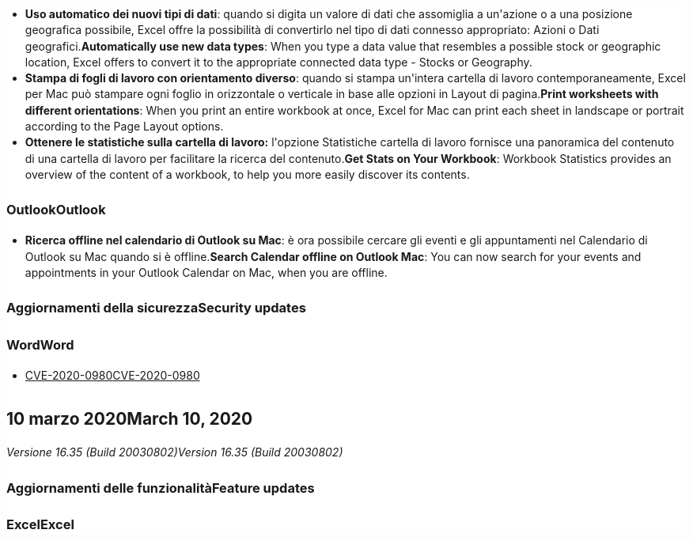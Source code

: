 - <span data-ttu-id="9d8a6-372">**Uso automatico dei nuovi tipi di dati**: quando si digita un valore di dati che assomiglia a un'azione o a una posizione geografica possibile, Excel offre la possibilità di convertirlo nel tipo di dati connesso appropriato: Azioni o Dati geografici.</span><span class="sxs-lookup"><span data-stu-id="9d8a6-372">**Automatically use new data types**: When you type a data value that resembles a possible stock or geographic location, Excel offers to convert it to the appropriate connected data type - Stocks or Geography.</span></span>
- <span data-ttu-id="9d8a6-373">**Stampa di fogli di lavoro con orientamento diverso**: quando si stampa un'intera cartella di lavoro contemporaneamente, Excel per Mac può stampare ogni foglio in orizzontale o verticale in base alle opzioni in Layout di pagina.</span><span class="sxs-lookup"><span data-stu-id="9d8a6-373">**Print worksheets with different orientations**: When you print an entire workbook at once, Excel for Mac can print each sheet in landscape or portrait according to the Page Layout options.</span></span>
- <span data-ttu-id="9d8a6-374">**Ottenere le statistiche sulla cartella di lavoro:** l'opzione Statistiche cartella di lavoro fornisce una panoramica del contenuto di una cartella di lavoro per facilitare la ricerca del contenuto.</span><span class="sxs-lookup"><span data-stu-id="9d8a6-374">**Get Stats on Your Workbook**: Workbook Statistics provides an overview of the content of a workbook, to help you more easily discover its contents.</span></span>

### <a name="outlook"></a><span data-ttu-id="9d8a6-375">Outlook</span><span class="sxs-lookup"><span data-stu-id="9d8a6-375">Outlook</span></span>

- <span data-ttu-id="9d8a6-376">**Ricerca offline nel calendario di Outlook su Mac**: è ora possibile cercare gli eventi e gli appuntamenti nel Calendario di Outlook su Mac quando si è offline.</span><span class="sxs-lookup"><span data-stu-id="9d8a6-376">**Search Calendar offline on Outlook Mac**: You can now search for your events and appointments in your Outlook Calendar on Mac, when you are offline.</span></span>

### <a name="security-updates"></a><span data-ttu-id="9d8a6-377">Aggiornamenti della sicurezza</span><span class="sxs-lookup"><span data-stu-id="9d8a6-377">Security updates</span></span>

### <a name="word"></a><span data-ttu-id="9d8a6-378">Word</span><span class="sxs-lookup"><span data-stu-id="9d8a6-378">Word</span></span>

-   [<span data-ttu-id="9d8a6-379">CVE-2020-0980</span><span class="sxs-lookup"><span data-stu-id="9d8a6-379">CVE-2020-0980</span></span>](https://portal.msrc.microsoft.com/it-IT/security-guidance/advisory/CVE-2020-0980)


## <a name="march-10-2020"></a><span data-ttu-id="9d8a6-380">10 marzo 2020</span><span class="sxs-lookup"><span data-stu-id="9d8a6-380">March 10, 2020</span></span>
<span data-ttu-id="9d8a6-381">*Versione 16.35 (Build 20030802)*</span><span class="sxs-lookup"><span data-stu-id="9d8a6-381">*Version 16.35 (Build 20030802)*</span></span>

[//]: # (NON RIMUOVERE INIZIO CONTENUTO CON DETTAGLI SULLA SICUREZZA)
### <a name="feature-updates"></a><span data-ttu-id="9d8a6-383">Aggiornamenti delle funzionalità</span><span class="sxs-lookup"><span data-stu-id="9d8a6-383">Feature updates</span></span>
### <a name="excel"></a><span data-ttu-id="9d8a6-384">Excel</span><span class="sxs-lookup"><span data-stu-id="9d8a6-384">Excel</span></span>


[//]: # (NON RIMUOVERE)
[//]: # (DO NOT REMOVE FEATUREDETAILS CONTENT START)
[//]: # (DO NOT REMOVE FEATUREDETAILS CONTENT END)
[//]: # (DO NOT REMOVE BUGDETAILS CONTENT START)
[//]: # (DO NOT REMOVE SECURITY DETAILS CONTENT END)
[//]: # (DO NOT REMOVE FEATUREDETAILS CONTENT START)
[//]: # (DO NOT REMOVE FEATUREDETAILS CONTENT END)
[//]: # (DO NOT REMOVE BUGDETAILS CONTENT START)
[//]: # (DO NOT REMOVE SECURITY DETAILS CONTENT END)
[//]: # (DO NOT REMOVE FEATUREDETAILS CONTENT START)
[//]: # (DO NOT REMOVE FEATUREDETAILS CONTENT END)
[//]: # (DO NOT REMOVE BUGDETAILS CONTENT START)
[//]: # (DO NOT REMOVE SECURITY DETAILS CONTENT END)
[//]: # (DO NOT REMOVE FEATUREDETAILS CONTENT START)
[//]: # (DO NOT REMOVE FEATUREDETAILS CONTENT END)
[//]: # (DO NOT REMOVE BUGDETAILS CONTENT START)
[//]: # (NON RIMUOVERE LA FINE DEL CONTENUTO CON I DETTAGLI SULLA SICUREZZA)
[//]: # (DO NOT REMOVE FEATUREDETAILS CONTENT START)
[//]: # (DO NOT REMOVE FEATUREDETAILS CONTENT END)
[//]: # (DO NOT REMOVE BUGDETAILS CONTENT START)
[//]: # (DO NOT REMOVE SECURITY DETAILS CONTENT END)
[//]: # (DO NOT REMOVE SECURITY DETAILS CONTENT START)
[//]: # (NON RIMUOVERE LA FINE DEL CONTENUTO CON I DETTAGLI SULLA SICUREZZA)
[//]: # (DO NOT REMOVE FEATUREDETAILS CONTENT START)
[//]: # (DO NOT REMOVE FEATUREDETAILS CONTENT END)
[//]: # (DO NOT REMOVE BUGDETAILS CONTENT START)
[//]: # (NON RIMUOVERE LA FINE DEL CONTENUTO CON I DETTAGLI SULLA SICUREZZA)
[//]: # (DO NOT REMOVE FEATUREDETAILS CONTENT START)
[//]: # (DO NOT REMOVE FEATUREDETAILS CONTENT END)
[//]: # (DO NOT REMOVE BUGDETAILS CONTENT START)
[//]: # (NON RIMUOVERE LA FINE DEL CONTENUTO CON I DETTAGLI SULLA SICUREZZA)
[//]: # (DO NOT REMOVE FEATUREDETAILS CONTENT START)
[//]: # (DO NOT REMOVE FEATUREDETAILS CONTENT END)
[//]: # (DO NOT REMOVE BUGDETAILS CONTENT START)
[//]: # (DO NOT REMOVE SECURITY DETAILS CONTENT END)
[//]: # (DO NOT REMOVE FEATUREDETAILS CONTENT START)
[//]: # (DO NOT REMOVE FEATUREDETAILS CONTENT END)
[//]: # (DO NOT REMOVE BUGDETAILS CONTENT START)
[//]: # (DO NOT REMOVE SECURITY DETAILS CONTENT END)
[//]: # (NON RIMUOVERE LA FINE DEL CONTENUTO CON I DETTAGLI SULLA SICUREZZA)
[//]: # (DO NOT REMOVE FEATUREDETAILS CONTENT START)
[//]: # (DO NOT REMOVE FEATUREDETAILS CONTENT END)
[//]: # (DO NOT REMOVE BUGDETAILS CONTENT START)
[//]: # (DO NOT REMOVE SECURITY DETAILS CONTENT END)
[//]: # (DO NOT REMOVE FEATUREDETAILS CONTENT START)
[//]: # (DO NOT REMOVE FEATUREDETAILS CONTENT END)
[//]: # (DO NOT REMOVE BUGDETAILS CONTENT START)
[//]: # (DO NOT REMOVE SECURITY DETAILS CONTENT END)
[//]: # (DO NOT REMOVE FEATUREDETAILS CONTENT START)
[//]: # (DO NOT REMOVE FEATUREDETAILS CONTENT END)
[//]: # (DO NOT REMOVE BUGDETAILS CONTENT START)
[//]: # (DO NOT REMOVE SECURITY DETAILS CONTENT END)